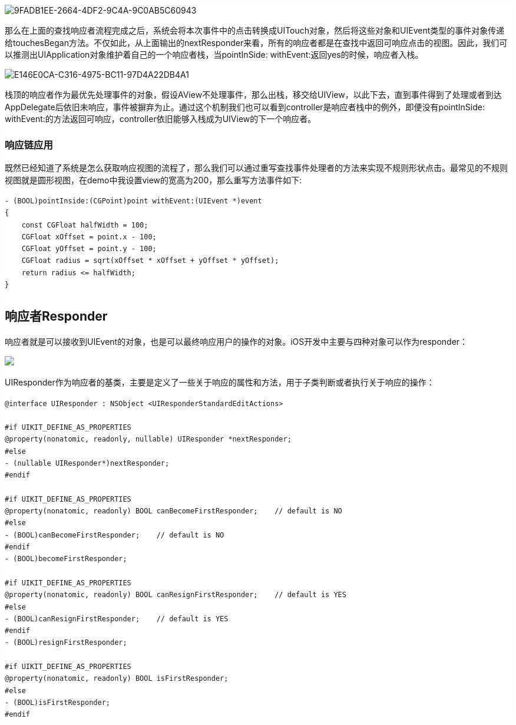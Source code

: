 ![9FADB1EE-2664-4DF2-9C4A-9C0AB5C60943](https://i.imgur.com/0xRrfe5.jpg)

那么在上面的查找响应者流程完成之后，系统会将本次事件中的点击转换成UITouch对象，然后将这些对象和UIEvent类型的事件对象传递给touchesBegan方法。不仅如此，从上面输出的nextResponder来看，所有的响应者都是在查找中返回可响应点击的视图。因此，我们可以推测出UIApplication对象维护着自己的一个响应者栈，当pointInSide: withEvent:返回yes的时候，响应者入栈。

![E146E0CA-C316-4975-BC11-97D4A22DB4A1](https://i.imgur.com/YNmULvR.jpg)

栈顶的响应者作为最优先处理事件的对象，假设AView不处理事件，那么出栈，移交给UIView，以此下去，直到事件得到了处理或者到达AppDelegate后依旧未响应，事件被摒弃为止。通过这个机制我们也可以看到controller是响应者栈中的例外，即便没有pointInSide: withEvent:的方法返回可响应，controller依旧能够入栈成为UIView的下一个响应者。

### 响应链应用


既然已经知道了系统是怎么获取响应视图的流程了，那么我们可以通过重写查找事件处理者的方法来实现不规则形状点击。最常见的不规则视图就是圆形视图，在demo中我设置view的宽高为200，那么重写方法事件如下:

```objc
- (BOOL)pointInside:(CGPoint)point withEvent:(UIEvent *)event
{
    const CGFloat halfWidth = 100;
    CGFloat xOffset = point.x - 100;
    CGFloat yOffset = point.y - 100;
    CGFloat radius = sqrt(xOffset * xOffset + yOffset * yOffset);
    return radius <= halfWidth;
}
```


## 响应者Responder

响应者就是可以接收到UIEvent的对象，也是可以最终响应用户的操作的对象。iOS开发中主要与四种对象可以作为responder：

![](https://pic-mike.oss-cn-hongkong.aliyuncs.com/qiniu/15342644173252.jpg)

UIResponder作为响应者的基类，主要是定义了一些关于响应的属性和方法，用于子类判断或者执行关于响应的操作：

```objc
@interface UIResponder : NSObject <UIResponderStandardEditActions>

#if UIKIT_DEFINE_AS_PROPERTIES
@property(nonatomic, readonly, nullable) UIResponder *nextResponder;
#else
- (nullable UIResponder*)nextResponder;
#endif

#if UIKIT_DEFINE_AS_PROPERTIES
@property(nonatomic, readonly) BOOL canBecomeFirstResponder;    // default is NO
#else
- (BOOL)canBecomeFirstResponder;    // default is NO
#endif
- (BOOL)becomeFirstResponder;

#if UIKIT_DEFINE_AS_PROPERTIES
@property(nonatomic, readonly) BOOL canResignFirstResponder;    // default is YES
#else
- (BOOL)canResignFirstResponder;    // default is YES
#endif
- (BOOL)resignFirstResponder;

#if UIKIT_DEFINE_AS_PROPERTIES
@property(nonatomic, readonly) BOOL isFirstResponder;
#else
- (BOOL)isFirstResponder;
#endif

```